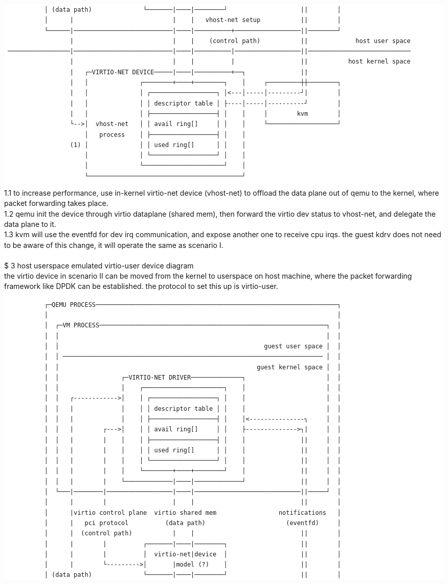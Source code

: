 ```txt
           │ (data path)              └───────|────|────────┘                    ||        │
           │      |                           |    |   vhost-net setup           ||        │
           └──────|───────────────────────────|────|──────────+──────────────────||────────┘
                  |                           |    |    (control path)           ||             host user space
 ─────────────────|───────────────────────────|────|──────────|──────────────────||────────────────────────────
                  |                           |    |          |                  ||           host kernel space
                  |   ┌─VIRTIO-NET DEVICE─────|────|──────────+──┐               ||
                  |   │              ┌────────+────+────────┐    │     ┌─────────┼┼────────┐
                  |   │              │ ┌──────────────────┐ │<---│-----│---------┘|        │
                  |   │              │ │ descriptor table │ ├----│-----│----------┘        │
                  |   │              │ ├──────────────────┤ │    │     │        kvm        │
                  └-->│  vhost-net   │ │ avail ring[]     │ │    │     └───────────────────┘
                      │   process    │ ├──────────────────┤ │    │
                  (1) │              │ │ used ring[]      │ │    │
                      │              │ └──────────────────┘ │    │
                      │              └──────────────────────┘    │
                      └──────────────────────────────────────────┘
```

1.1 to increase performance, use in-kernel virtio-net device (vhost-net) to offload the data plane out of qemu
to the kernel, where packet forwarding takes place.  
1.2 qemu init the device through virtio dataplane (shared mem), then forward the virtio dev status
to vhost-net, and delegate the data plane to it.  
1.3 kvm will use the eventfd for dev irq communication, and expose another one to receive cpu irqs.
the guest kdrv does not need to be aware of this change, it will operate the same as scenario I.

<p style="margin-bottom: 20px;"></p>

$ 3 host userspace emulated virtio-user device diagram  
the virtio device in scenario II can be moved from the kernel to userspace on host machine, where the packet
forwarding framework like DPDK can be established. the protocol to set this up is virtio-user.

```txt
           ┌─QEMU PROCESS──────────────────────────────────────────────────────────────────┐
           │                                                                               │
           │  ┌─VM PROCESS──────────────────────────────────────────────────────────────┐  │
           │  │                                                                         │  │
           │  │                                                        guest user space │  │
           │  │ ─────────────────────────────────────────────────────────────────────── │  │
           │  │                                                      guest kernel space │  │
           │  │                 ┌─VIRTIO-NET DRIVER──────────────┐                      │  │
           │  │                 │    ┌──────────────────────┐    │                      │  │
           │  │   ┌------------>│    │ ┌──────────────────┐ │    │                      │  │
           │  │   |             │    │ │ descriptor table │ │    │                      │  │
           │  │   |             │    │ ├──────────────────┤ │    │<---------------┐     │  │
           │  │   |        ┌--->│    │ │ avail ring[]     │ │    ├-------------->┐|     │  │
           │  │   |        |    │    │ ├──────────────────┤ │    │               ||     │  │
           │  │   |        |    │    │ │ used ring[]      │ │    │               ||     │  │
           │  │   |        |    │    │ └──────────────────┘ │    │               ||     │  │
           │  │   |        |    │    └────────+────+────────┘    │               ||     │  │
           │  │   |        |    └─────────────|────|─────────────┘               ||     │  │
           │  └───|────────|──────────────────|────|─────────────────────────────||─────┘  │
           │      |        |                  |    |                             ||        │
           │      |virtio control plane  virtio shared mem                 notifications   │
           │      |   pci protocol          (data path)                      (eventfd)     │
           │      |  (control path)           |    |                             ||        │
           │      |        |          ┌───────|────|────────┐                    ||        │
           │      |        |          │  virtio-net|device  │                    ||        │
           │      |        └--------->│       |model (?)    │                    ||        │
           │ (data path)              └───────|────|────────┘                    ||        │
```